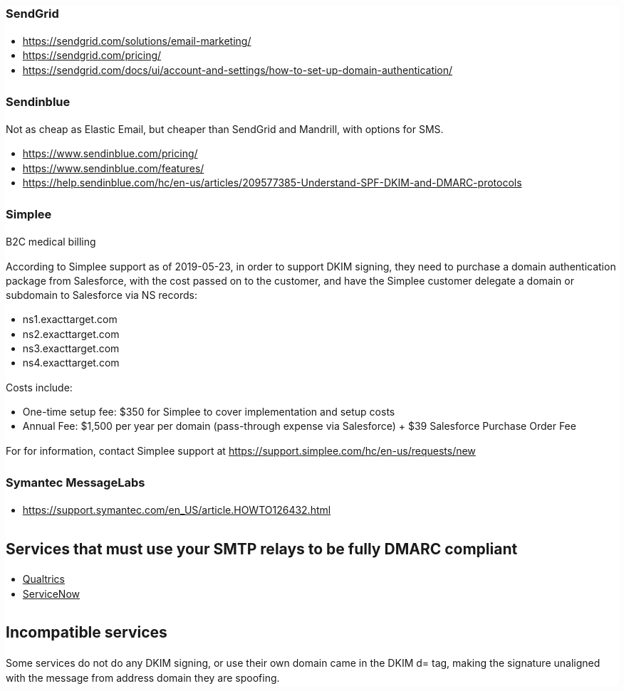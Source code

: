 ### SendGrid

+ <https://sendgrid.com/solutions/email-marketing/>
+ <https://sendgrid.com/pricing/>
+ <https://sendgrid.com/docs/ui/account-and-settings/how-to-set-up-domain-authentication/>

### Sendinblue

Not as cheap as Elastic Email, but cheaper than SendGrid and Mandrill, with
options for SMS.

+ <https://www.sendinblue.com/pricing/>
+ <https://www.sendinblue.com/features/>
+ <https://help.sendinblue.com/hc/en-us/articles/209577385-Understand-SPF-DKIM-and-DMARC-protocols>

### Simplee

B2C medical billing

According to Simplee support as of 2019-05-23, in order to support DKIM
signing, they need to purchase a domain authentication package from
Salesforce, with the cost passed on to the customer, and have the Simplee
customer delegate a domain or subdomain to Salesforce via NS records:

+ ns1.exacttarget.com
+ ns2.exacttarget.com
+ ns3.exacttarget.com
+ ns4.exacttarget.com

Costs include:

+ One-time setup fee: $350 for Simplee to cover implementation and setup costs
+ Annual Fee: $1,500 per year per domain (pass-through expense via Salesforce) + $39 Salesforce Purchase Order Fee

For for information, contact Simplee support at
<https://support.simplee.com/hc/en-us/requests/new>

### Symantec MessageLabs

+ <https://support.symantec.com/en_US/article.HOWTO126432.html>

## Services that must use your SMTP relays to be fully DMARC compliant

+ [Qualtrics](https://www.qualtrics.com/support/survey-platform/distributions-module/email-distribution/using-a-custom-from-address/#SettingUpAnSMTPRelay)
+ [ServiceNow](https://docs.servicenow.com/bundle/jakarta-servicenow-platform/page/administer/reference-pages/task/t_ConfAltEmailUsgOwnSMTP.html)

## Incompatible services

Some services do not do any DKIM signing, or use their own domain came in the
DKIM d= tag, making the signature unaligned with the message from address
domain they are spoofing.

